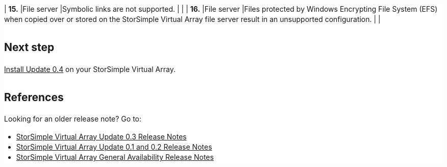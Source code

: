 | **15.** |File server |Symbolic links are not supported. | |
| **16.** |File server |Files protected by Windows Encrypting File System (EFS) when copied over or stored on the StorSimple Virtual Array file server result in an unsupported configuration.  | |

## Next step
[Install Update 0.4](storsimple-virtual-array-install-update-04.md) on your StorSimple Virtual Array.

## References
Looking for an older release note? Go to: 

* [StorSimple Virtual Array Update 0.3 Release Notes](storsimple-ova-update-03-release-notes.md)
* [StorSimple Virtual Array Update 0.1 and 0.2 Release Notes](storsimple-ova-update-01-release-notes.md)
* [StorSimple Virtual Array General Availability Release Notes](./storsimple-virtual-array-update-06-release-notes.md)